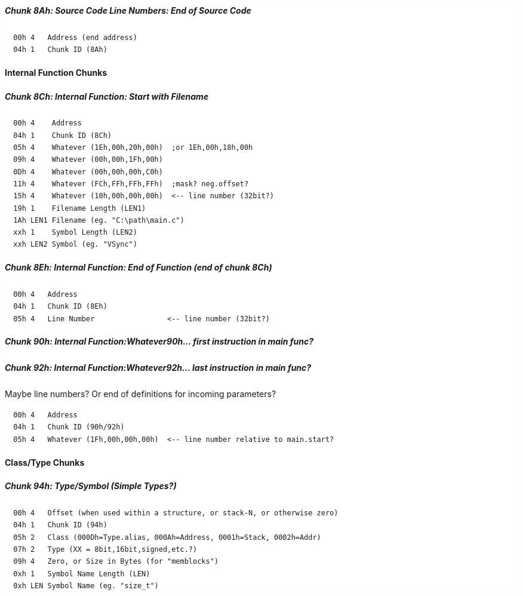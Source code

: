 ##### Chunk 8Ah: Source Code Line Numbers: End of Source Code
```
  00h 4   Address (end address)
  04h 1   Chunk ID (8Ah)
```

#### Internal Function Chunks

##### Chunk 8Ch: Internal Function: Start with Filename
```
  00h 4    Address
  04h 1    Chunk ID (8Ch)
  05h 4    Whatever (1Eh,00h,20h,00h)  ;or 1Eh,00h,18h,00h
  09h 4    Whatever (00h,00h,1Fh,00h)
  0Dh 4    Whatever (00h,00h,00h,C0h)
  11h 4    Whatever (FCh,FFh,FFh,FFh)  ;mask? neg.offset?
  15h 4    Whatever (10h,00h,00h,00h)  <-- line number (32bit?)
  19h 1    Filename Length (LEN1)
  1Ah LEN1 Filename (eg. "C:\path\main.c")
  xxh 1    Symbol Length (LEN2)
  xxh LEN2 Symbol (eg. "VSync")
```

##### Chunk 8Eh: Internal Function: End of Function (end of chunk 8Ch)
```
  00h 4   Address
  04h 1   Chunk ID (8Eh)
  05h 4   Line Number                 <-- line number (32bit?)
```

##### Chunk 90h: Internal Function:Whatever90h... first instruction in main func?
##### Chunk 92h: Internal Function:Whatever92h... last instruction in main func?
Maybe line numbers? Or end of definitions for incoming parameters?<br/>
```
  00h 4   Address
  04h 1   Chunk ID (90h/92h)
  05h 4   Whatever (1Fh,00h,00h,00h)  <-- line number relative to main.start?
```

#### Class/Type Chunks

##### Chunk 94h: Type/Symbol (Simple Types?)
```
  00h 4   Offset (when used within a structure, or stack-N, or otherwise zero)
  04h 1   Chunk ID (94h)
  05h 2   Class (000Dh=Type.alias, 000Ah=Address, 0001h=Stack, 0002h=Addr)
  07h 2   Type (XX = 8bit,16bit,signed,etc.?)
  09h 4   Zero, or Size in Bytes (for "memblocks")
  0xh 1   Symbol Name Length (LEN)
  0xh LEN Symbol Name (eg. "size_t")
```
